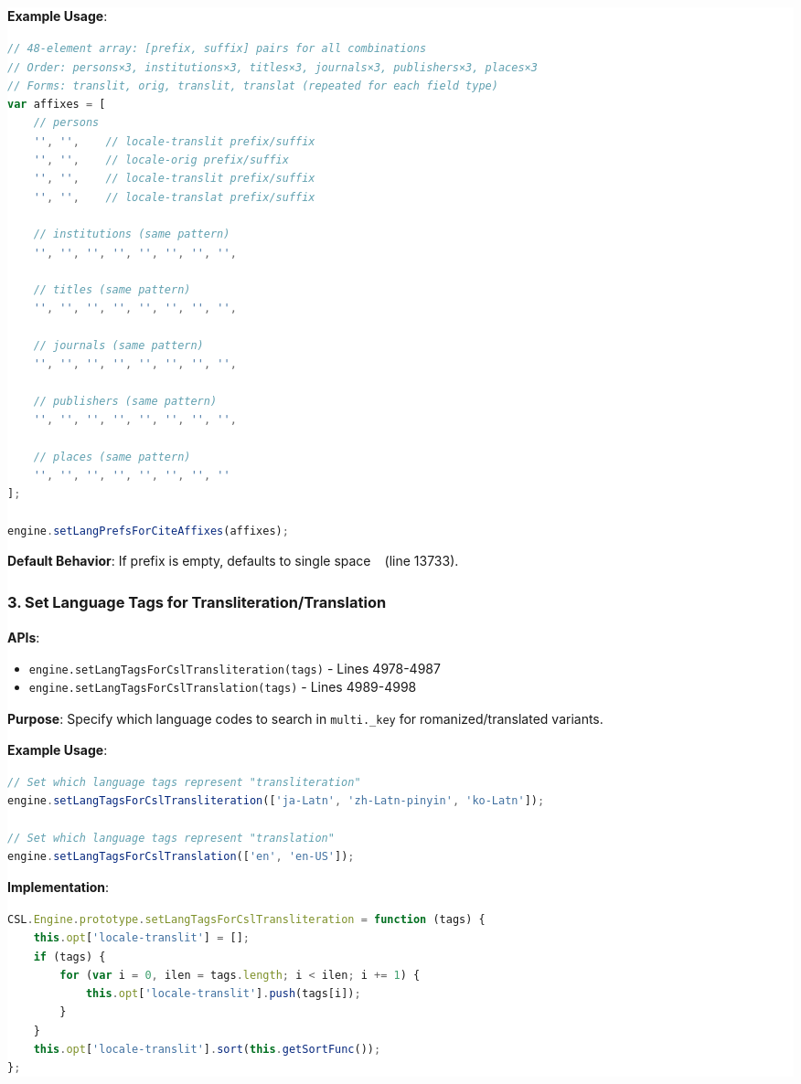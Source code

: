 **Example Usage**:
```javascript
// 48-element array: [prefix, suffix] pairs for all combinations
// Order: persons×3, institutions×3, titles×3, journals×3, publishers×3, places×3
// Forms: translit, orig, translit, translat (repeated for each field type)
var affixes = [
    // persons
    '', '',    // locale-translit prefix/suffix
    '', '',    // locale-orig prefix/suffix
    '', '',    // locale-translit prefix/suffix
    '', '',    // locale-translat prefix/suffix

    // institutions (same pattern)
    '', '', '', '', '', '', '', '',

    // titles (same pattern)
    '', '', '', '', '', '', '', '',

    // journals (same pattern)
    '', '', '', '', '', '', '', '',

    // publishers (same pattern)
    '', '', '', '', '', '', '', '',

    // places (same pattern)
    '', '', '', '', '', '', '', ''
];

engine.setLangPrefsForCiteAffixes(affixes);
```

**Default Behavior**: If prefix is empty, defaults to single space ` ` (line 13733).

### 3. Set Language Tags for Transliteration/Translation

**APIs**:
- `engine.setLangTagsForCslTransliteration(tags)` - Lines 4978-4987
- `engine.setLangTagsForCslTranslation(tags)` - Lines 4989-4998

**Purpose**: Specify which language codes to search in `multi._key` for romanized/translated variants.

**Example Usage**:
```javascript
// Set which language tags represent "transliteration"
engine.setLangTagsForCslTransliteration(['ja-Latn', 'zh-Latn-pinyin', 'ko-Latn']);

// Set which language tags represent "translation"
engine.setLangTagsForCslTranslation(['en', 'en-US']);
```

**Implementation**:
```javascript
CSL.Engine.prototype.setLangTagsForCslTransliteration = function (tags) {
    this.opt['locale-translit'] = [];
    if (tags) {
        for (var i = 0, ilen = tags.length; i < ilen; i += 1) {
            this.opt['locale-translit'].push(tags[i]);
        }
    }
    this.opt['locale-translit'].sort(this.getSortFunc());
};
```
